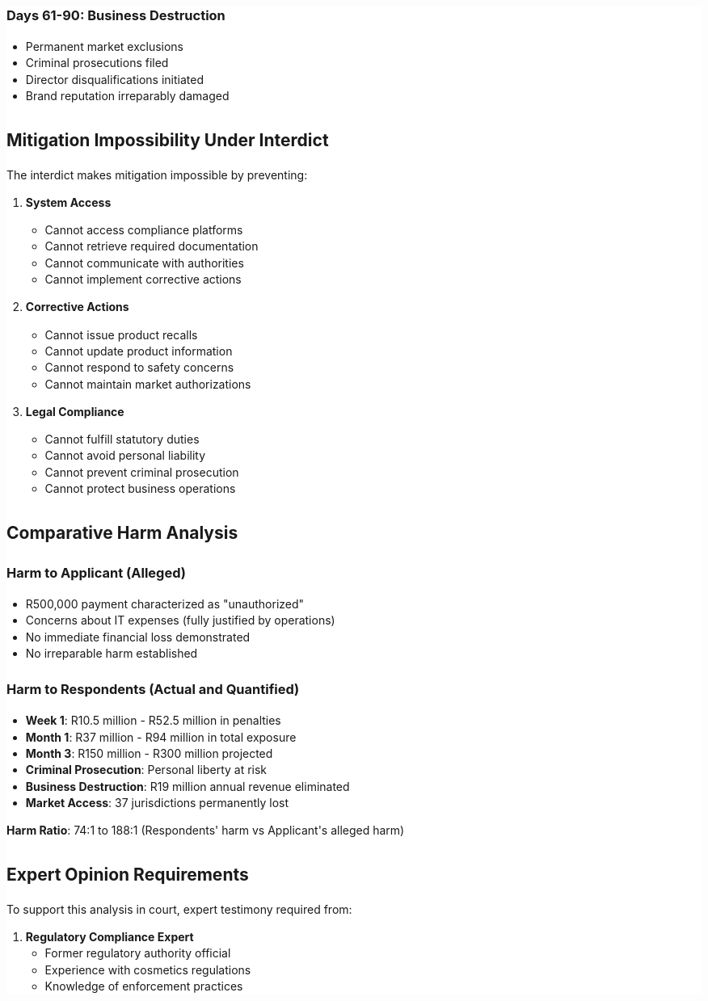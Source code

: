 ### Days 61-90: Business Destruction
- Permanent market exclusions
- Criminal prosecutions filed
- Director disqualifications initiated
- Brand reputation irreparably damaged

## Mitigation Impossibility Under Interdict

The interdict makes mitigation impossible by preventing:

1. **System Access**
   - Cannot access compliance platforms
   - Cannot retrieve required documentation
   - Cannot communicate with authorities
   - Cannot implement corrective actions

2. **Corrective Actions**
   - Cannot issue product recalls
   - Cannot update product information
   - Cannot respond to safety concerns
   - Cannot maintain market authorizations

3. **Legal Compliance**
   - Cannot fulfill statutory duties
   - Cannot avoid personal liability
   - Cannot prevent criminal prosecution
   - Cannot protect business operations

## Comparative Harm Analysis

### Harm to Applicant (Alleged)
- R500,000 payment characterized as "unauthorized"
- Concerns about IT expenses (fully justified by operations)
- No immediate financial loss demonstrated
- No irreparable harm established

### Harm to Respondents (Actual and Quantified)
- **Week 1**: R10.5 million - R52.5 million in penalties
- **Month 1**: R37 million - R94 million in total exposure
- **Month 3**: R150 million - R300 million projected
- **Criminal Prosecution**: Personal liberty at risk
- **Business Destruction**: R19 million annual revenue eliminated
- **Market Access**: 37 jurisdictions permanently lost

**Harm Ratio**: 74:1 to 188:1 (Respondents' harm vs Applicant's alleged harm)

## Expert Opinion Requirements

To support this analysis in court, expert testimony required from:

1. **Regulatory Compliance Expert**
   - Former regulatory authority official
   - Experience with cosmetics regulations
   - Knowledge of enforcement practices
